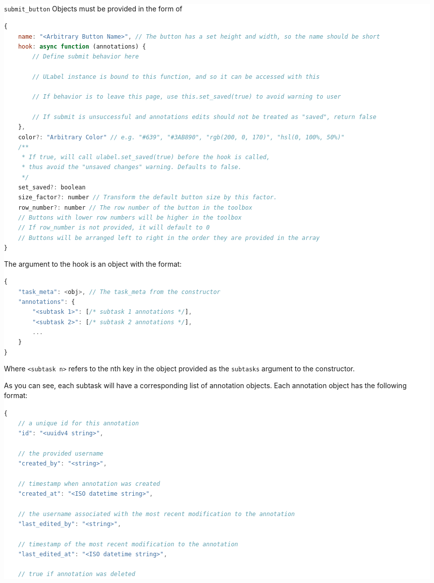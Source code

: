 `submit_button` Objects must be provided in the form of

```javascript
{
    name: "<Arbitrary Button Name>", // The button has a set height and width, so the name should be short
    hook: async function (annotations) {
        // Define submit behavior here

        // ULabel instance is bound to this function, and so it can be accessed with this

        // If behavior is to leave this page, use this.set_saved(true) to avoid warning to user

        // If submit is unsuccessful and annotations edits should not be treated as "saved", return false
    },
    color?: "Arbitrary Color" // e.g. "#639", "#3AB890", "rgb(200, 0, 170)", "hsl(0, 100%, 50%)"
    /**
     * If true, will call ulabel.set_saved(true) before the hook is called,
     * thus avoid the "unsaved changes" warning. Defaults to false.
     */
    set_saved?: boolean 
    size_factor?: number // Transform the default button size by this factor.
    row_number?: number // The row number of the button in the toolbox
    // Buttons with lower row numbers will be higher in the toolbox
    // If row_number is not provided, it will default to 0
    // Buttons will be arranged left to right in the order they are provided in the array
}
```

The argument to the hook is an object with the format:

```javascript
{
    "task_meta": <obj>, // The task_meta from the constructor
    "annotations": {
        "<subtask 1>": [/* subtask 1 annotations */],
        "<subtask 2>": [/* subtask 2 annotations */],
        ...
    }
}
```

Where `<subtask n>` refers to the nth key in the object provided as the `subtasks` argument to the constructor.

As you can see, each subtask will have a corresponding list of annotation objects. Each annotation object has the following format:

```javascript
{
    // a unique id for this annotation
    "id": "<uuidv4 string>",
    
    // the provided username
    "created_by": "<string>", 
    
    // timestamp when annotation was created
    "created_at": "<ISO datetime string>",

    // the username associated with the most recent modification to the annotation
    "last_edited_by": "<string>",

    // timestamp of the most recent modification to the annotation
    "last_edited_at": "<ISO datetime string>",
    
    // true if annotation was deleted
```